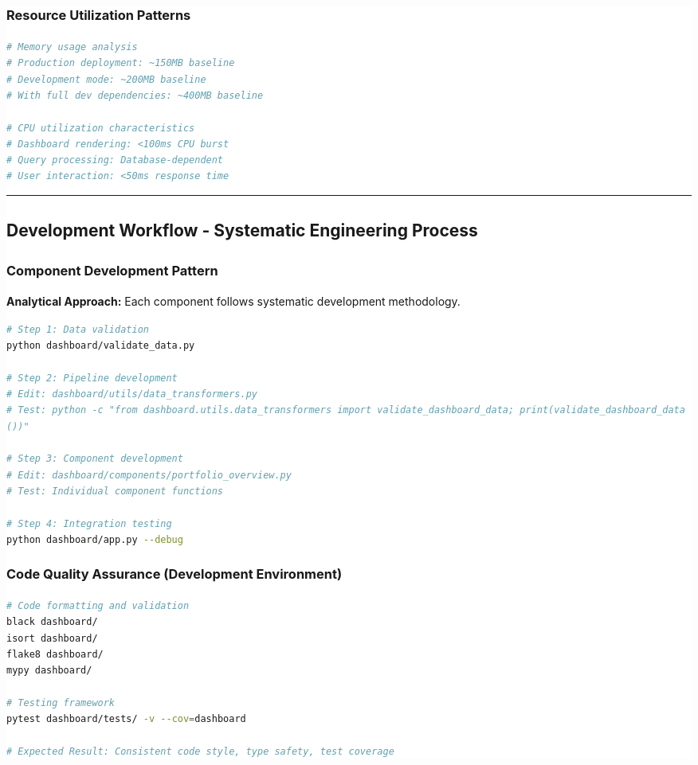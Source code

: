 ### **Resource Utilization Patterns**

```bash
# Memory usage analysis
# Production deployment: ~150MB baseline
# Development mode: ~200MB baseline
# With full dev dependencies: ~400MB baseline

# CPU utilization characteristics
# Dashboard rendering: <100ms CPU burst
# Query processing: Database-dependent
# User interaction: <50ms response time
```

---

## **Development Workflow - Systematic Engineering Process**

### **Component Development Pattern**

**Analytical Approach:** Each component follows systematic development methodology.

```bash
# Step 1: Data validation
python dashboard/validate_data.py

# Step 2: Pipeline development
# Edit: dashboard/utils/data_transformers.py
# Test: python -c "from dashboard.utils.data_transformers import validate_dashboard_data; print(validate_dashboard_data())"

# Step 3: Component development
# Edit: dashboard/components/portfolio_overview.py
# Test: Individual component functions

# Step 4: Integration testing
python dashboard/app.py --debug
```

### **Code Quality Assurance (Development Environment)**

```bash
# Code formatting and validation
black dashboard/
isort dashboard/
flake8 dashboard/
mypy dashboard/

# Testing framework
pytest dashboard/tests/ -v --cov=dashboard

# Expected Result: Consistent code style, type safety, test coverage
```
